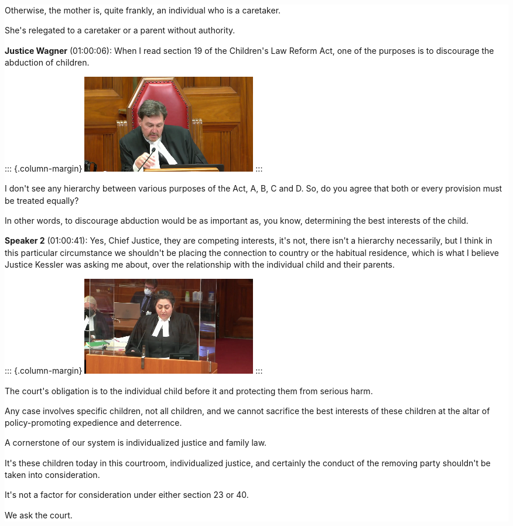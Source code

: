 Otherwise, the mother is, quite frankly, an individual who is a caretaker.

She's relegated to a caretaker or a parent without authority.

**Justice Wagner** (01:00:06): When I read section 19 of the Children's Law Reform Act, one of the purposes is to discourage the abduction of children.

::: {.column-margin}
![](3624.png)
:::

I don't see any hierarchy between various purposes of the Act, A, B, C and D. So, do you agree that both or every provision must be treated equally?

In other words, to discourage abduction would be as important as, you know, determining the best interests of the child.

**Speaker 2** (01:00:41): Yes, Chief Justice, they are competing interests, it's not, there isn't a hierarchy necessarily, but I think in this particular circumstance we shouldn't be placing the connection to country or the habitual residence, which is what I believe Justice Kessler was asking me about, over the relationship with the individual child and their parents.

::: {.column-margin}
![](3668.png)
:::

The court's obligation is to the individual child before it and protecting them from serious harm.

Any case involves specific children, not all children, and we cannot sacrifice the best interests of these children at the altar of policy-promoting expedience and deterrence.

A cornerstone of our system is individualized justice and family law.

It's these children today in this courtroom, individualized justice, and certainly the conduct of the removing party shouldn't be taken into consideration.

It's not a factor for consideration under either section 23 or 40.

We ask the court.
